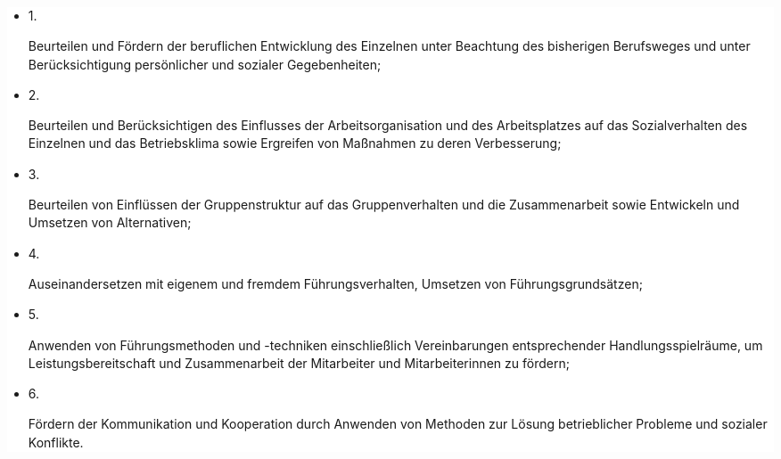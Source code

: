   - 1\.
    
    <div>
    
    Beurteilen und Fördern der beruflichen Entwicklung des Einzelnen
    unter Beachtung des bisherigen Berufsweges und unter
    Berücksichtigung persönlicher und sozialer Gegebenheiten;
    
    </div>

  - 2\.
    
    <div>
    
    Beurteilen und Berücksichtigen des Einflusses der
    Arbeitsorganisation und des Arbeitsplatzes auf das Sozialverhalten
    des Einzelnen und das Betriebsklima sowie Ergreifen von Maßnahmen zu
    deren Verbesserung;
    
    </div>

  - 3\.
    
    <div>
    
    Beurteilen von Einflüssen der Gruppenstruktur auf das
    Gruppenverhalten und die Zusammenarbeit sowie Entwickeln und
    Umsetzen von Alternativen;
    
    </div>

  - 4\.
    
    <div>
    
    Auseinandersetzen mit eigenem und fremdem Führungsverhalten,
    Umsetzen von Führungsgrundsätzen;
    
    </div>

  - 5\.
    
    <div>
    
    Anwenden von Führungsmethoden und -techniken einschließlich
    Vereinbarungen entsprechender Handlungsspielräume, um
    Leistungsbereitschaft und Zusammenarbeit der Mitarbeiter und
    Mitarbeiterinnen zu fördern;
    
    </div>

  - 6\.
    
    <div>
    
    Fördern der Kommunikation und Kooperation durch Anwenden von
    Methoden zur Lösung betrieblicher Probleme und sozialer Konflikte.
    
    </div>

</div>
